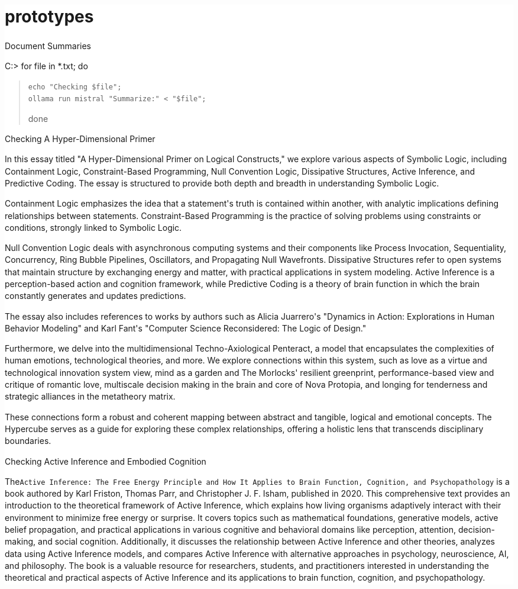 # prototypes
Document Summaries

C:\> for file in *.txt; do
>     echo "Checking $file";
>     ollama run mistral "Summarize:" < "$file";
> done

Checking A Hyper-Dimensional Primer  <br>

 In this essay titled "A Hyper-Dimensional Primer on Logical Constructs," we explore various aspects of Symbolic Logic, including Containment Logic, Constraint-Based Programming, Null Convention
Logic, Dissipative Structures, Active Inference, and Predictive Coding. The essay is structured to provide both depth and breadth in understanding Symbolic Logic.

Containment Logic emphasizes the idea that a statement's truth is contained within another, with analytic implications defining relationships between statements. Constraint-Based Programming is the
practice of solving problems using constraints or conditions, strongly linked to Symbolic Logic.

Null Convention Logic deals with asynchronous computing systems and their components like Process Invocation, Sequentiality, Concurrency, Ring Bubble Pipelines, Oscillators, and Propagating Null
Wavefronts. Dissipative Structures refer to open systems that maintain structure by exchanging energy and matter, with practical applications in system modeling. Active Inference is a
perception-based action and cognition framework, while Predictive Coding is a theory of brain function in which the brain constantly generates and updates predictions.

The essay also includes references to works by authors such as Alicia Juarrero's "Dynamics in Action: Explorations in Human Behavior Modeling" and Karl Fant's "Computer Science Reconsidered: The
Logic of Design."

Furthermore, we delve into the multidimensional Techno-Axiological Penteract, a model that encapsulates the complexities of human emotions, technological theories, and more. We explore connections
within this system, such as love as a virtue and technological innovation system view, mind as a garden and The Morlocks' resilient greenprint, performance-based view and critique of romantic love,
multiscale decision making in the brain and core of Nova Protopia, and longing for tenderness and strategic alliances in the metatheory matrix.

These connections form a robust and coherent mapping between abstract and tangible, logical and emotional concepts. The Hypercube serves as a guide for exploring these complex relationships, offering
a holistic lens that transcends disciplinary boundaries.

Checking Active Inference and Embodied Cognition  <br>

 The`Active Inference: The Free Energy Principle and How It Applies to Brain Function, Cognition,
and Psychopathology` is a book authored by Karl Friston, Thomas Parr, and Christopher J. F. Isham,
published in 2020. This comprehensive text provides an introduction to the theoretical framework
of Active Inference, which explains how living organisms adaptively interact with their
environment to minimize free energy or surprise. It covers topics such as mathematical
foundations, generative models, active belief propagation, and practical applications in various
cognitive and behavioral domains like perception, attention, decision-making, and social
cognition. Additionally, it discusses the relationship between Active Inference and other
theories, analyzes data using Active Inference models, and compares Active Inference with
alternative approaches in psychology, neuroscience, AI, and philosophy. The book is a valuable
resource for researchers, students, and practitioners interested in understanding the theoretical
and practical aspects of Active Inference and its applications to brain function, cognition, and
psychopathology.
